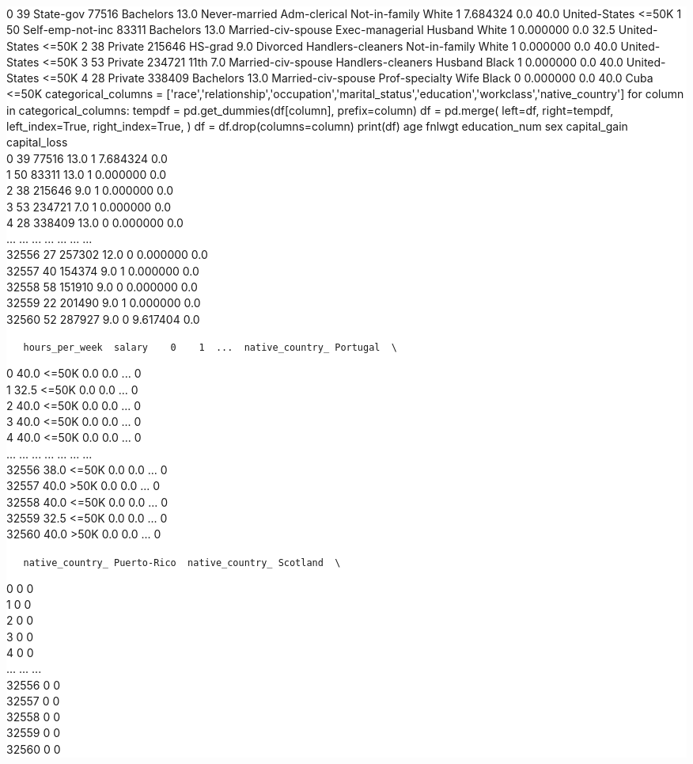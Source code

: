 0	39	State-gov	77516	Bachelors	13.0	Never-married	Adm-clerical	Not-in-family	White	1	7.684324	0.0	40.0	United-States	<=50K
1	50	Self-emp-not-inc	83311	Bachelors	13.0	Married-civ-spouse	Exec-managerial	Husband	White	1	0.000000	0.0	32.5	United-States	<=50K
2	38	Private	215646	HS-grad	9.0	Divorced	Handlers-cleaners	Not-in-family	White	1	0.000000	0.0	40.0	United-States	<=50K
3	53	Private	234721	11th	7.0	Married-civ-spouse	Handlers-cleaners	Husband	Black	1	0.000000	0.0	40.0	United-States	<=50K
4	28	Private	338409	Bachelors	13.0	Married-civ-spouse	Prof-specialty	Wife	Black	0	0.000000	0.0	40.0	Cuba	<=50K
categorical_columns = ['race','relationship','occupation','marital_status','education','workclass','native_country']
for column in categorical_columns:
    tempdf = pd.get_dummies(df[column], prefix=column)
    df = pd.merge(
        left=df,
        right=tempdf,
        left_index=True,
        right_index=True,
    )
    df = df.drop(columns=column)
print(df)
       age  fnlwgt  education_num  sex  capital_gain  capital_loss  \
0       39   77516           13.0    1      7.684324           0.0   
1       50   83311           13.0    1      0.000000           0.0   
2       38  215646            9.0    1      0.000000           0.0   
3       53  234721            7.0    1      0.000000           0.0   
4       28  338409           13.0    0      0.000000           0.0   
...    ...     ...            ...  ...           ...           ...   
32556   27  257302           12.0    0      0.000000           0.0   
32557   40  154374            9.0    1      0.000000           0.0   
32558   58  151910            9.0    0      0.000000           0.0   
32559   22  201490            9.0    1      0.000000           0.0   
32560   52  287927            9.0    0      9.617404           0.0   

       hours_per_week  salary    0    1  ...  native_country_ Portugal  \
0                40.0   <=50K  0.0  0.0  ...                         0   
1                32.5   <=50K  0.0  0.0  ...                         0   
2                40.0   <=50K  0.0  0.0  ...                         0   
3                40.0   <=50K  0.0  0.0  ...                         0   
4                40.0   <=50K  0.0  0.0  ...                         0   
...               ...     ...  ...  ...  ...                       ...   
32556            38.0   <=50K  0.0  0.0  ...                         0   
32557            40.0    >50K  0.0  0.0  ...                         0   
32558            40.0   <=50K  0.0  0.0  ...                         0   
32559            32.5   <=50K  0.0  0.0  ...                         0   
32560            40.0    >50K  0.0  0.0  ...                         0   

       native_country_ Puerto-Rico  native_country_ Scotland  \
0                                0                         0   
1                                0                         0   
2                                0                         0   
3                                0                         0   
4                                0                         0   
...                            ...                       ...   
32556                            0                         0   
32557                            0                         0   
32558                            0                         0   
32559                            0                         0   
32560                            0                         0   
